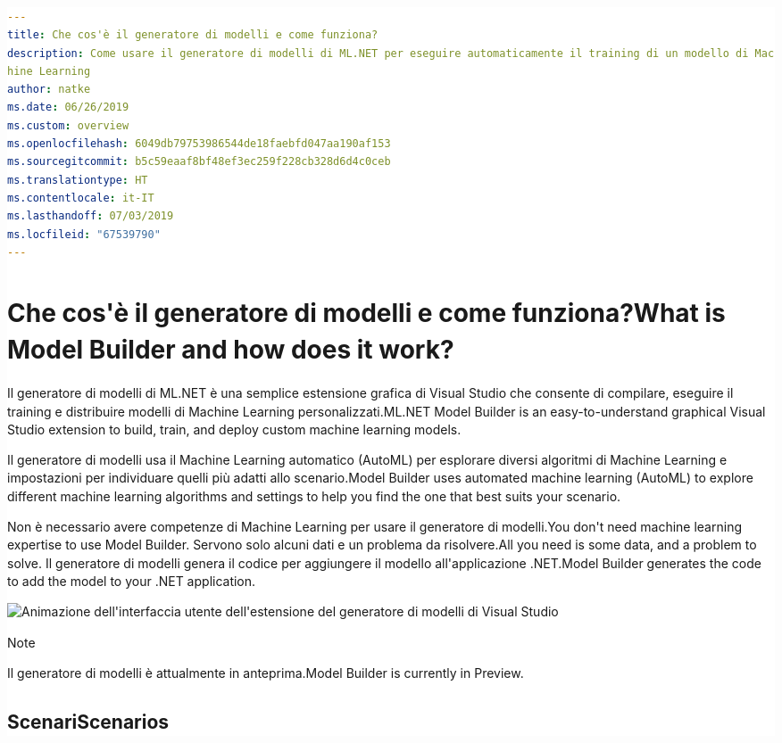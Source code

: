 ```yaml
---
title: Che cos'è il generatore di modelli e come funziona?
description: Come usare il generatore di modelli di ML.NET per eseguire automaticamente il training di un modello di Machine Learning
author: natke
ms.date: 06/26/2019
ms.custom: overview
ms.openlocfilehash: 6049db79753986544de18faebfd047aa190af153
ms.sourcegitcommit: b5c59eaaf8bf48ef3ec259f228cb328d6d4c0ceb
ms.translationtype: HT
ms.contentlocale: it-IT
ms.lasthandoff: 07/03/2019
ms.locfileid: "67539790"
---
```

# <a name="what-is-model-builder-and-how-does-it-work"></a><span data-ttu-id="ba21d-103">Che cos'è il generatore di modelli e come funziona?</span><span class="sxs-lookup"><span data-stu-id="ba21d-103">What is Model Builder and how does it work?</span></span>

<span data-ttu-id="ba21d-104">Il generatore di modelli di ML.NET è una semplice estensione grafica di Visual Studio che consente di compilare, eseguire il training e distribuire modelli di Machine Learning personalizzati.</span><span class="sxs-lookup"><span data-stu-id="ba21d-104">ML.NET Model Builder is an easy-to-understand graphical Visual Studio extension to build, train, and deploy custom machine learning models.</span></span>

<span data-ttu-id="ba21d-105">Il generatore di modelli usa il Machine Learning automatico (AutoML) per esplorare diversi algoritmi di Machine Learning e impostazioni per individuare quelli più adatti allo scenario.</span><span class="sxs-lookup"><span data-stu-id="ba21d-105">Model Builder uses automated machine learning (AutoML) to explore different machine learning algorithms and settings to help you find the one that best suits your scenario.</span></span>

<span data-ttu-id="ba21d-106">Non è necessario avere competenze di Machine Learning per usare il generatore di modelli.</span><span class="sxs-lookup"><span data-stu-id="ba21d-106">You don't need machine learning expertise to use Model Builder.</span></span> <span data-ttu-id="ba21d-107">Servono solo alcuni dati e un problema da risolvere.</span><span class="sxs-lookup"><span data-stu-id="ba21d-107">All you need is some data, and a problem to solve.</span></span> <span data-ttu-id="ba21d-108">Il generatore di modelli genera il codice per aggiungere il modello all'applicazione .NET.</span><span class="sxs-lookup"><span data-stu-id="ba21d-108">Model Builder generates the code to add the model to your .NET application.</span></span>

![Animazione dell'interfaccia utente dell'estensione del generatore di modelli di Visual Studio](media/ml-dotnet-model-builder.gif)

> [!NOTE]
> <span data-ttu-id="ba21d-110">Il generatore di modelli è attualmente in anteprima.</span><span class="sxs-lookup"><span data-stu-id="ba21d-110">Model Builder is currently in Preview.</span></span>

## <a name="scenarios"></a><span data-ttu-id="ba21d-111">Scenari</span><span class="sxs-lookup"><span data-stu-id="ba21d-111">Scenarios</span></span>
